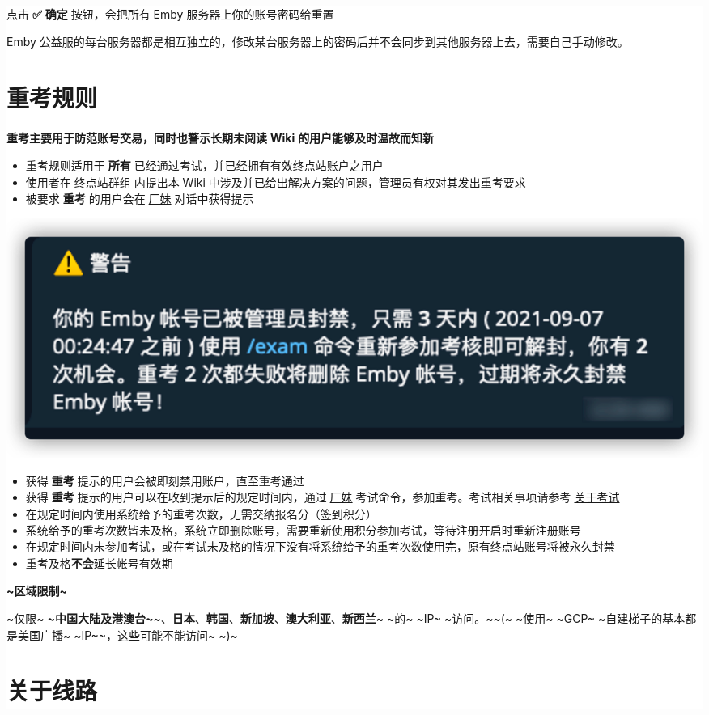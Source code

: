 点击 **✅** **确定** 按钮，会把所有 Emby 服务器上你的账号密码给重置

Emby 公益服的每台服务器都是相互独立的，修改某台服务器上的密码后并不会同步到其他服务器上去，需要自己手动修改。

# **重考规则**[​](https://web.archive.org/web/20230604230921/https:/embywiki.911997.xyz/docs/base/re-sit/#%E9%87%8D%E8%80%83%E8%A7%84%E5%88%99)

**重考主要用于防范账号交易，同时也警示长期未阅读** **Wiki** **的用户能够及时温故而知新**[​](https://web.archive.org/web/20230604230921/https:/embywiki.911997.xyz/docs/base/re-sit/#%E9%87%8D%E8%80%83%E4%B8%BB%E8%A6%81%E7%94%A8%E4%BA%8E%E9%98%B2%E8%8C%83%E8%B4%A6%E5%8F%B7%E4%BA%A4%E6%98%93-%E5%90%8C%E6%97%B6%E4%B9%9F%E8%AD%A6%E7%A4%BA%E9%95%BF%E6%9C%9F%E6%9C%AA%E9%98%85%E8%AF%BBwiki%E7%9A%84%E7%94%A8%E6%88%B7%E8%83%BD%E5%A4%9F%E5%8F%8A%E6%97%B6%E6%B8%A9%E6%95%85%E8%80%8C%E7%9F%A5%E6%96%B0)

*   重考规则适用于 **所有** 已经通过考试，并已经拥有有效终点站账户之用户
*   使用者在 [终点站群组](https://web.archive.org/web/20230604230921/https:/t.me/EmbyPublic) 内提出本 Wiki 中涉及并已给出解决方案的问题，管理员有权对其发出重考要求
*   被要求 **重考** 的用户会在 [厂妹](https://web.archive.org/web/20230604230921/https:/t.me/EmbyPublicBot) 对话中获得提示

![](./assets/image036.png)

*   获得 **重考** 提示的用户会被即刻禁用账户，直至重考通过
*   获得 **重考** 提示的用户可以在收到提示后的规定时间内，通过 [厂妹](https://web.archive.org/web/20230604230921/https:/t.me/EmbyPublicBot) 考试命令，参加重考。考试相关事项请参考 [关于考试](https://web.archive.org/web/20230604230921/https:/embywiki.911997.xyz/docs/base/about-exam/index)
*   在规定时间内使用系统给予的重考次数，无需交纳报名分（签到积分）
*   系统给予的重考次数皆未及格，系统立即删除账号，需要重新使用积分参加考试，等待注册开启时重新注册账号
*   在规定时间内未参加考试，或在考试未及格的情况下没有将系统给予的重考次数使用完，原有终点站账号将被永久封禁
*   重考及格**不会**延长帐号有效期

**~区域限制~**[​](https://web.archive.org/web/20230604231357/https:/embywiki.911997.xyz/docs/base/faq/#%E5%8C%BA%E5%9F%9F%E9%99%90%E5%88%B6)

~仅限~ **~中国大陆及港澳台~**~、**日本**、**韩国**、**新加坡**、**澳大利亚**、**新西兰**~ ~的~ ~IP~ ~访问。~~(~ ~使用~ ~GCP~ ~自建梯子的基本都是美国广播~ ~IP~~，这些可能不能访问~ ~)~

# 关于线路[​](https://web.archive.org/web/20230604231357/https:/embywiki.911997.xyz/docs/base/faq/#%E5%85%B3%E4%BA%8E%E7%BA%BF%E8%B7%AF)
